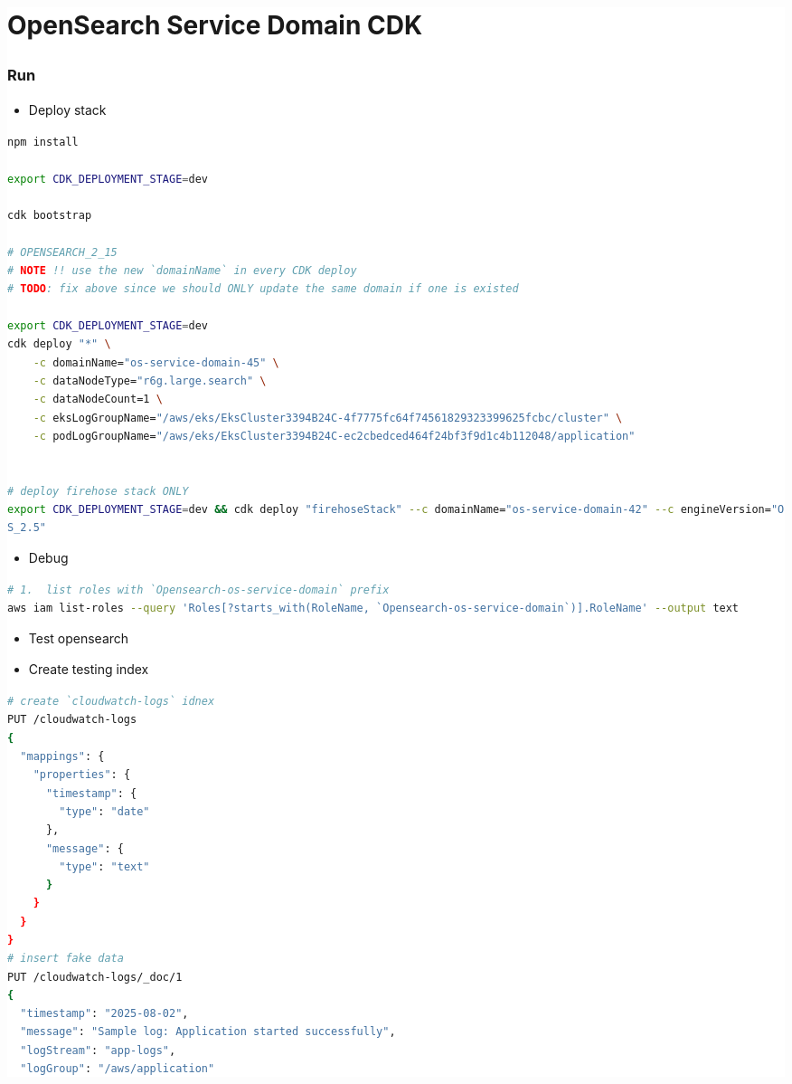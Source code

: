 # OpenSearch Service Domain CDK

### Run

- Deploy stack

```bash
npm install

export CDK_DEPLOYMENT_STAGE=dev

cdk bootstrap

# OPENSEARCH_2_15
# NOTE !! use the new `domainName` in every CDK deploy
# TODO: fix above since we should ONLY update the same domain if one is existed 

export CDK_DEPLOYMENT_STAGE=dev
cdk deploy "*" \
    -c domainName="os-service-domain-45" \
    -c dataNodeType="r6g.large.search" \
    -c dataNodeCount=1 \
    -c eksLogGroupName="/aws/eks/EksCluster3394B24C-4f7775fc64f74561829323399625fcbc/cluster" \
    -c podLogGroupName="/aws/eks/EksCluster3394B24C-ec2cbedced464f24bf3f9d1c4b112048/application"


# deploy firehose stack ONLY
export CDK_DEPLOYMENT_STAGE=dev && cdk deploy "firehoseStack" --c domainName="os-service-domain-42" --c engineVersion="OS_2.5"
```


- Debug

```bash
# 1.  list roles with `Opensearch-os-service-domain` prefix
aws iam list-roles --query 'Roles[?starts_with(RoleName, `Opensearch-os-service-domain`)].RoleName' --output text
```

- Test opensearch

- Create testing index

```bash
# create `cloudwatch-logs` idnex
PUT /cloudwatch-logs
{
  "mappings": {
    "properties": {
      "timestamp": {
        "type": "date"
      },
      "message": {
        "type": "text"
      }
    }
  }
}
# insert fake data
PUT /cloudwatch-logs/_doc/1
{
  "timestamp": "2025-08-02",
  "message": "Sample log: Application started successfully",
  "logStream": "app-logs",
  "logGroup": "/aws/application"
```